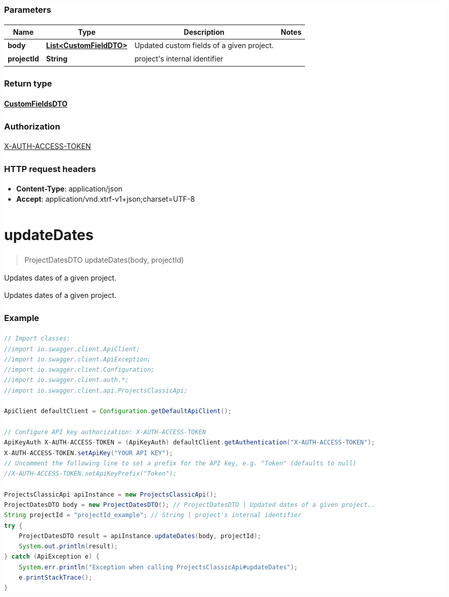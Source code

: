 ### Parameters

Name | Type | Description  | Notes
------------- | ------------- | ------------- | -------------
 **body** | [**List&lt;CustomFieldDTO&gt;**](CustomFieldDTO.md)| Updated custom fields of a given project. |
 **projectId** | **String**| project&#x27;s internal identifier |

### Return type

[**CustomFieldsDTO**](CustomFieldsDTO.md)

### Authorization

[X-AUTH-ACCESS-TOKEN](../README.md#X-AUTH-ACCESS-TOKEN)

### HTTP request headers

 - **Content-Type**: application/json
 - **Accept**: application/vnd.xtrf-v1+json;charset=UTF-8

<a name="updateDates"></a>
# **updateDates**
> ProjectDatesDTO updateDates(body, projectId)

Updates dates of a given project.

Updates dates of a given project.

### Example
```java
// Import classes:
//import io.swagger.client.ApiClient;
//import io.swagger.client.ApiException;
//import io.swagger.client.Configuration;
//import io.swagger.client.auth.*;
//import io.swagger.client.api.ProjectsClassicApi;

ApiClient defaultClient = Configuration.getDefaultApiClient();

// Configure API key authorization: X-AUTH-ACCESS-TOKEN
ApiKeyAuth X-AUTH-ACCESS-TOKEN = (ApiKeyAuth) defaultClient.getAuthentication("X-AUTH-ACCESS-TOKEN");
X-AUTH-ACCESS-TOKEN.setApiKey("YOUR API KEY");
// Uncomment the following line to set a prefix for the API key, e.g. "Token" (defaults to null)
//X-AUTH-ACCESS-TOKEN.setApiKeyPrefix("Token");

ProjectsClassicApi apiInstance = new ProjectsClassicApi();
ProjectDatesDTO body = new ProjectDatesDTO(); // ProjectDatesDTO | Updated dates of a given project..
String projectId = "projectId_example"; // String | project's internal identifier
try {
    ProjectDatesDTO result = apiInstance.updateDates(body, projectId);
    System.out.println(result);
} catch (ApiException e) {
    System.err.println("Exception when calling ProjectsClassicApi#updateDates");
    e.printStackTrace();
}
```
